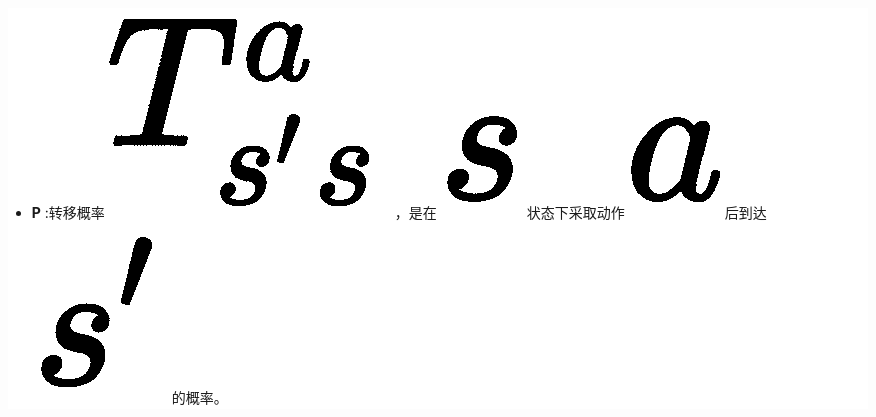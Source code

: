 *   **P** :转移概率![](img/910c477c-71f7-4e7f-995c-7e032d77c050.png)，是在![](img/cb772df4-546f-418e-af56-f22866a8d69f.png)状态下采取动作![](img/88273da5-7252-49d1-814b-4ee10f3c3319.png)后到达![](img/e7bb7ed5-c9a6-40c6-9c3e-fe79dc75ad30.png)的概率。
